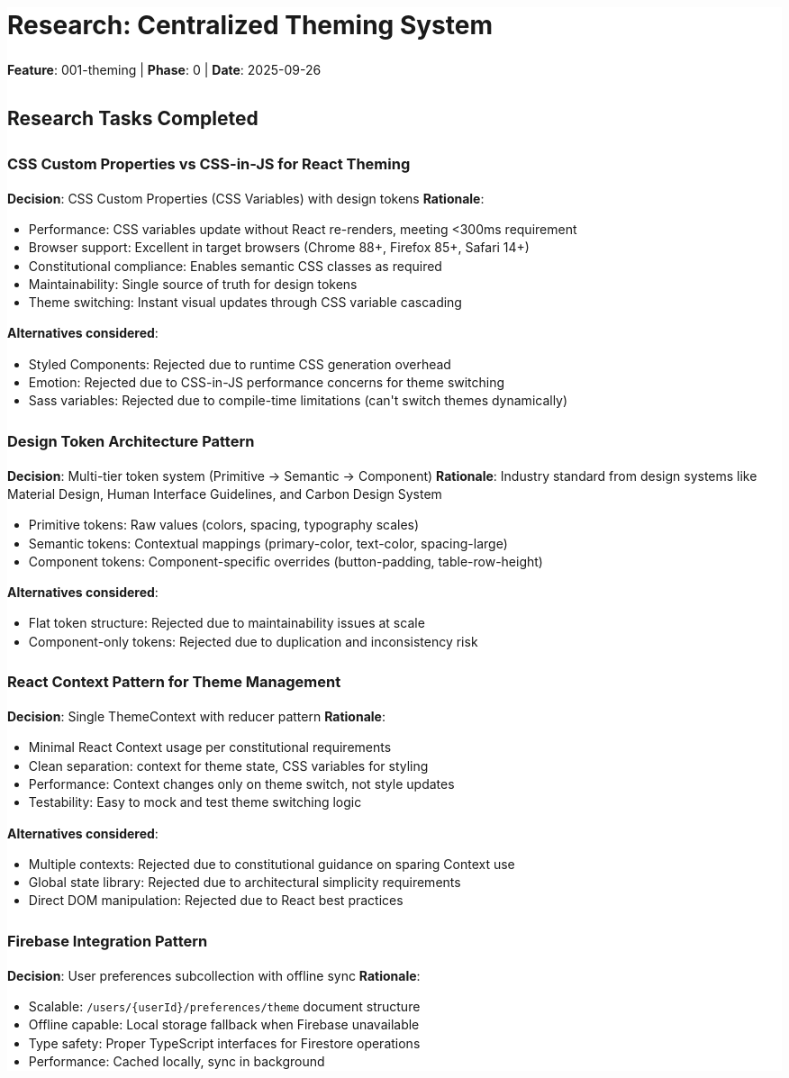# Research: Centralized Theming System

**Feature**: 001-theming | **Phase**: 0 | **Date**: 2025-09-26

## Research Tasks Completed

### CSS Custom Properties vs CSS-in-JS for React Theming

**Decision**: CSS Custom Properties (CSS Variables) with design tokens
**Rationale**: 
- Performance: CSS variables update without React re-renders, meeting <300ms requirement
- Browser support: Excellent in target browsers (Chrome 88+, Firefox 85+, Safari 14+)
- Constitutional compliance: Enables semantic CSS classes as required
- Maintainability: Single source of truth for design tokens
- Theme switching: Instant visual updates through CSS variable cascading

**Alternatives considered**:
- Styled Components: Rejected due to runtime CSS generation overhead
- Emotion: Rejected due to CSS-in-JS performance concerns for theme switching
- Sass variables: Rejected due to compile-time limitations (can't switch themes dynamically)

### Design Token Architecture Pattern

**Decision**: Multi-tier token system (Primitive → Semantic → Component)
**Rationale**: Industry standard from design systems like Material Design, Human Interface Guidelines, and Carbon Design System
- Primitive tokens: Raw values (colors, spacing, typography scales)
- Semantic tokens: Contextual mappings (primary-color, text-color, spacing-large)
- Component tokens: Component-specific overrides (button-padding, table-row-height)

**Alternatives considered**:
- Flat token structure: Rejected due to maintainability issues at scale
- Component-only tokens: Rejected due to duplication and inconsistency risk

### React Context Pattern for Theme Management

**Decision**: Single ThemeContext with reducer pattern
**Rationale**:
- Minimal React Context usage per constitutional requirements
- Clean separation: context for theme state, CSS variables for styling
- Performance: Context changes only on theme switch, not style updates
- Testability: Easy to mock and test theme switching logic

**Alternatives considered**:
- Multiple contexts: Rejected due to constitutional guidance on sparing Context use
- Global state library: Rejected due to architectural simplicity requirements
- Direct DOM manipulation: Rejected due to React best practices

### Firebase Integration Pattern

**Decision**: User preferences subcollection with offline sync
**Rationale**:
- Scalable: `/users/{userId}/preferences/theme` document structure
- Offline capable: Local storage fallback when Firebase unavailable
- Type safety: Proper TypeScript interfaces for Firestore operations
- Performance: Cached locally, sync in background
